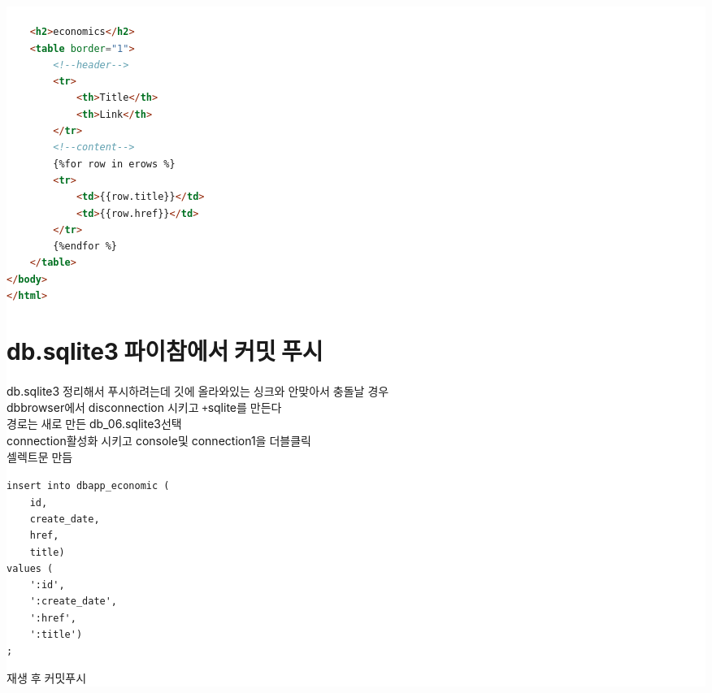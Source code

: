 ```html

    <h2>economics</h2>
    <table border="1">
        <!--header-->
        <tr>
            <th>Title</th>
            <th>Link</th>
        </tr>
        <!--content-->
        {%for row in erows %}
        <tr>
            <td>{{row.title}}</td>
            <td>{{row.href}}</td>
        </tr>
        {%endfor %}
    </table>
</body>
</html>
```


# db.sqlite3 파이참에서 커밋 푸시<br>
db.sqlite3 정리해서 푸시하려는데 깃에 올라와있는 싱크와 안맞아서 충돌날 경우<br>
dbbrowser에서 disconnection 시키고 `+`sqlite를 만든다  <br>
경로는 새로 만든 db_06.sqlite3선택  <br>
connection활성화 시키고 console및 connection1을 더블클릭 <br>
셀렉트문 만듬  <br>

```
insert into dbapp_economic (
    id,
    create_date,
    href,
    title)
values (
    ':id',
    ':create_date',
    ':href',
    ':title')
;
```

재생 후 커밋푸시





